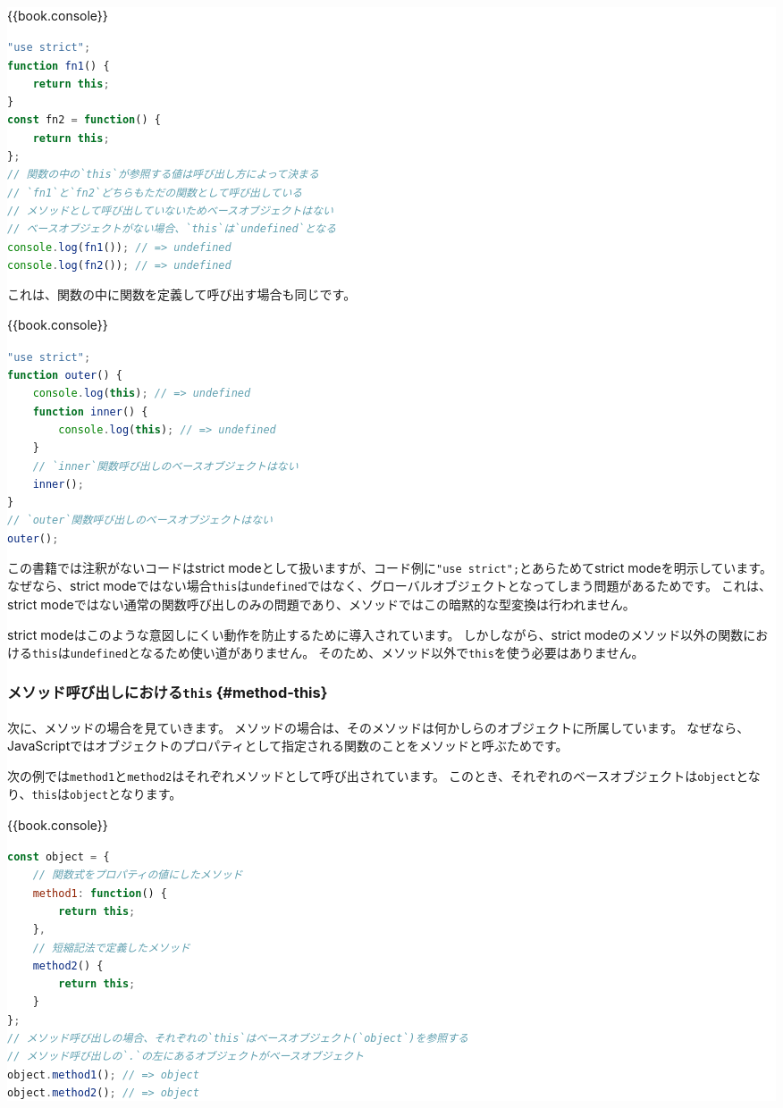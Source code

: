 {{book.console}}
```js
"use strict";
function fn1() {
    return this;
}
const fn2 = function() {
    return this;
};
// 関数の中の`this`が参照する値は呼び出し方によって決まる
// `fn1`と`fn2`どちらもただの関数として呼び出している
// メソッドとして呼び出していないためベースオブジェクトはない
// ベースオブジェクトがない場合、`this`は`undefined`となる
console.log(fn1()); // => undefined
console.log(fn2()); // => undefined
```

これは、関数の中に関数を定義して呼び出す場合も同じです。

{{book.console}}
```js
"use strict";
function outer() {
    console.log(this); // => undefined
    function inner() {
        console.log(this); // => undefined
    }
    // `inner`関数呼び出しのベースオブジェクトはない
    inner();
}
// `outer`関数呼び出しのベースオブジェクトはない
outer();
```

この書籍では注釈がないコードはstrict modeとして扱いますが、コード例に`"use strict";`とあらためてstrict modeを明示しています。
なぜなら、strict modeではない場合`this`は`undefined`ではなく、グローバルオブジェクトとなってしまう問題があるためです。
これは、strict modeではない通常の関数呼び出しのみの問題であり、メソッドではこの暗黙的な型変換は行われません。

strict modeはこのような意図しにくい動作を防止するために導入されています。
しかしながら、strict modeのメソッド以外の関数における`this`は`undefined`となるため使い道がありません。
そのため、メソッド以外で`this`を使う必要はありません。

### メソッド呼び出しにおける`this` {#method-this}

次に、メソッドの場合を見ていきます。
メソッドの場合は、そのメソッドは何かしらのオブジェクトに所属しています。
なぜなら、JavaScriptではオブジェクトのプロパティとして指定される関数のことをメソッドと呼ぶためです。

次の例では`method1`と`method2`はそれぞれメソッドとして呼び出されています。
このとき、それぞれのベースオブジェクトは`object`となり、`this`は`object`となります。

{{book.console}}
```js
const object = {
    // 関数式をプロパティの値にしたメソッド
    method1: function() {
        return this;
    },
    // 短縮記法で定義したメソッド
    method2() {
        return this;
    }
};
// メソッド呼び出しの場合、それぞれの`this`はベースオブジェクト(`object`)を参照する
// メソッド呼び出しの`.`の左にあるオブジェクトがベースオブジェクト
object.method1(); // => object
object.method2(); // => object
```